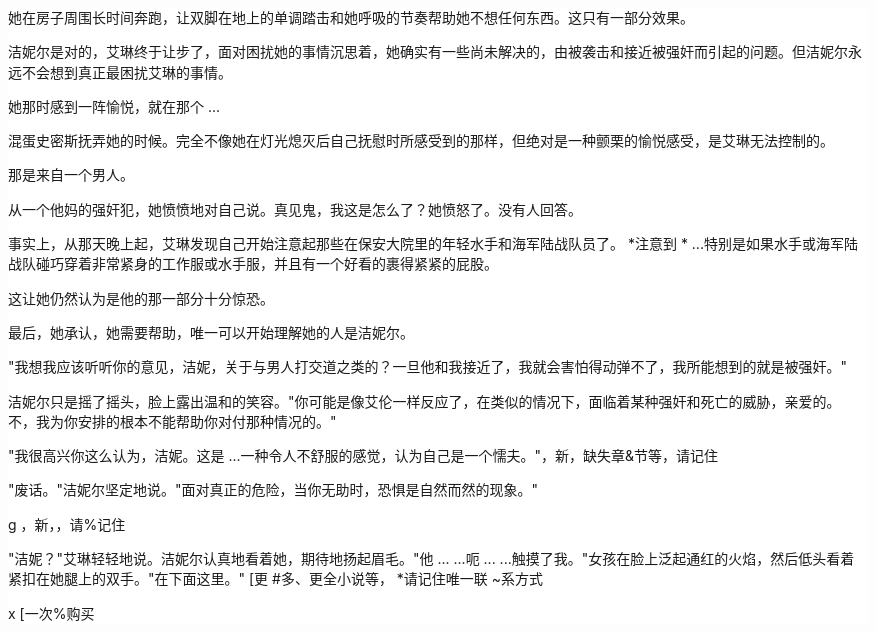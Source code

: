 



她在房子周围长时间奔跑，让双脚在地上的单调踏击和她呼吸的节奏帮助她不想任何东西。这只有一部分效果。





洁妮尔是对的，艾琳终于让步了，面对困扰她的事情沉思着，她确实有一些尚未解决的，由被袭击和接近被强奸而引起的问题。但洁妮尔永远不会想到真正最困扰艾琳的事情。





她那时感到一阵愉悦，就在那个 ...

混蛋史密斯抚弄她的时候。完全不像她在灯光熄灭后自己抚慰时所感受到的那样，但绝对是一种颤栗的愉悦感受，是艾琳无法控制的。



那是来自一个男人。



从一个他妈的强奸犯，她愤愤地对自己说。真见鬼，我这是怎么了？她愤怒了。没有人回答。





事实上，从那天晚上起，艾琳发现自己开始注意起那些在保安大院里的年轻水手和海军陆战队员了。 *注意到 * ...特别是如果水手或海军陆战队碰巧穿着非常紧身的工作服或水手服，并且有一个好看的裹得紧紧的屁股。



这让她仍然认为是他的那一部分十分惊恐。



最后，她承认，她需要帮助，唯一可以开始理解她的人是洁妮尔。







"我想我应该听听你的意见，洁妮，关于与男人打交道之类的？一旦他和我接近了，我就会害怕得动弹不了，我所能想到的就是被强奸。"



洁妮尔只是摇了摇头，脸上露出温和的笑容。"你可能是像艾伦一样反应了，在类似的情况下，面临着某种强奸和死亡的威胁，亲爱的。不，我为你安排的根本不能帮助你对付那种情况的。"





"我很高兴你这么认为，洁妮。这是 ...一种令人不舒服的感觉，认为自己是一个懦夫。"，新，缺失章&节等，请记住



"废话。"洁妮尔坚定地说。"面对真正的危险，当你无助时，恐惧是自然而然的现象。"



g ，新，，请%记住



"洁妮？"艾琳轻轻地说。洁妮尔认真地看着她，期待地扬起眉毛。"他 ... ...呃 ... ...触摸了我。"女孩在脸上泛起通红的火焰，然后低头看着紧扣在她腿上的双手。"在下面这里。" [更 #多、更全小说等， *请记住唯一联 ~系方式



x [一次%购买

